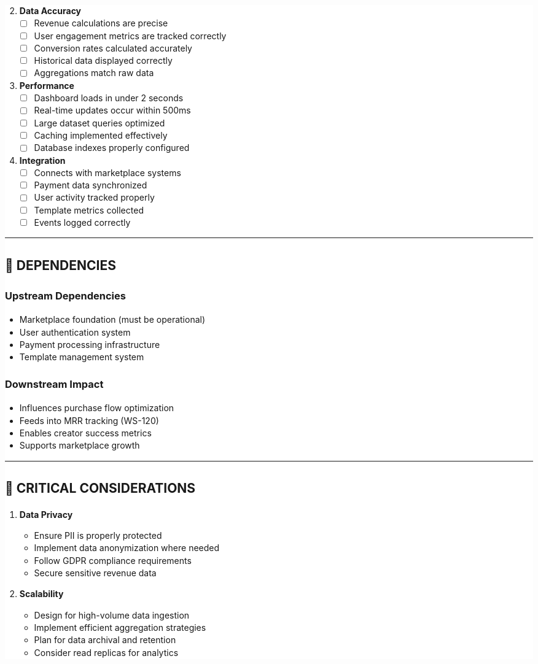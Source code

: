 2. **Data Accuracy**
   - [ ] Revenue calculations are precise
   - [ ] User engagement metrics are tracked correctly
   - [ ] Conversion rates calculated accurately
   - [ ] Historical data displayed correctly
   - [ ] Aggregations match raw data

3. **Performance**
   - [ ] Dashboard loads in under 2 seconds
   - [ ] Real-time updates occur within 500ms
   - [ ] Large dataset queries optimized
   - [ ] Caching implemented effectively
   - [ ] Database indexes properly configured

4. **Integration**
   - [ ] Connects with marketplace systems
   - [ ] Payment data synchronized
   - [ ] User activity tracked properly
   - [ ] Template metrics collected
   - [ ] Events logged correctly

---

## 🔗 DEPENDENCIES

### Upstream Dependencies
- Marketplace foundation (must be operational)
- User authentication system
- Payment processing infrastructure
- Template management system

### Downstream Impact
- Influences purchase flow optimization
- Feeds into MRR tracking (WS-120)
- Enables creator success metrics
- Supports marketplace growth

---

## 🚨 CRITICAL CONSIDERATIONS

1. **Data Privacy**
   - Ensure PII is properly protected
   - Implement data anonymization where needed
   - Follow GDPR compliance requirements
   - Secure sensitive revenue data

2. **Scalability**
   - Design for high-volume data ingestion
   - Implement efficient aggregation strategies
   - Plan for data archival and retention
   - Consider read replicas for analytics
